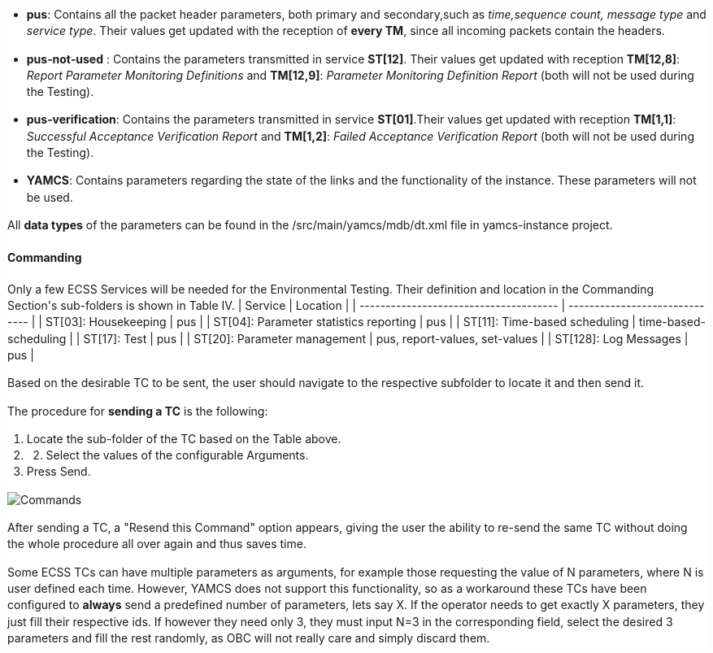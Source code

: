 - **pus**: Contains all the packet header parameters, both primary and secondary,such as *time,sequence count, message type* and *service type*. Their values get updated with the reception of **every TM**, since all incoming packets contain the headers.

- **pus‐not‐used** : Contains the parameters transmitted in service **ST[12]**. Their values get updated with reception **ΤΜ[12,8]**: *Report Parameter Monitoring Definitions* and **ΤΜ[12,9]**: *Parameter Monitoring Definition Report* (both will not be used during the Testing).

- **pus‐verification**: Contains the parameters transmitted in service **ST[01]**.Their values get updated with reception **TM[1,1]**: *Successful Acceptance Verification Report* and **TM[1,2]**: *Failed Acceptance Verification Report* (both will not be used during the Testing).

- **YAMCS**: Contains parameters regarding the state of the links and the functionality of the instance. These parameters will not be used.

All **data types** of the parameters can be found in the /src/main/yamcs/mdb/dt.xml
file in yamcs-instance project.

#### Commanding

Only a few ECSS Services will be needed for the Environmental Testing. Their definition and location in the Commanding Section's sub-folders is shown in Table IV.
| Service                                | Location                       |
| -------------------------------------- | ------------------------------ |
| ST[03]: Housekeeping                   | pus                            |
| ST[04]: Parameter statistics reporting | pus                            |
| ST[11]: Time-based scheduling          | time-based-scheduling          |
| ST[17]: Test                           | pus                            |
| ST[20]: Parameter management           | pus, report-values, set-values |
| ST[128]: Log Messages                  | pus                            |

Based on the desirable TC to be sent, the user should navigate to the respective subfolder to locate it and then send it.

The procedure for **sending a TC** is the following:

1. Locate the sub-folder of the TC based on the Table above.
2. 2. Select the values of the configurable Arguments.
3. Press Send.

![Commands](commands.png)

After sending a TC, a "Resend this Command" option appears, giving the user the ability to re-send the same TC without doing the whole procedure all over again and thus saves time.

Some ECSS TCs can have multiple parameters as arguments, for example those requesting the value of N parameters, where N is user defined each time. However, YAMCS does not support this functionality, so as a workaround these TCs have been configured to **always** send a predefined number of parameters, lets say X. If the operator needs to get exactly X parameters, they just fill their respective ids. If however they need only 3, they must input N=3 in the corresponding field, select the desired 3 parameters and fill the rest randomly, as OBC will not really care and simply discard them.
